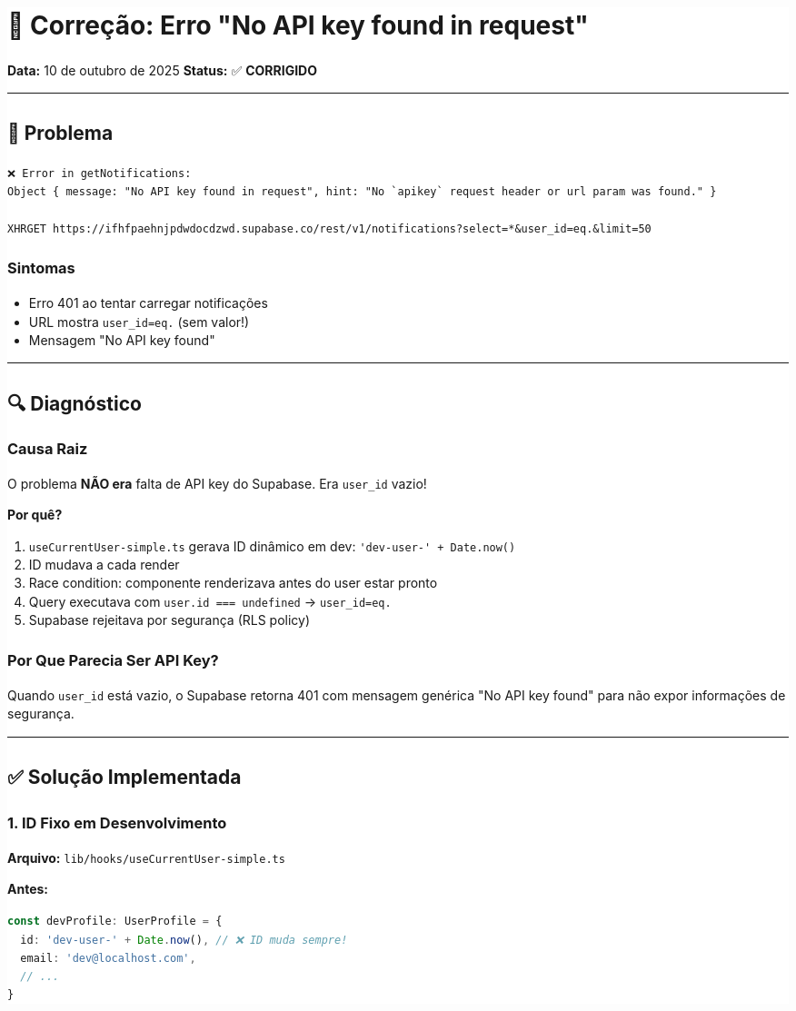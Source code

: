# 🔧 Correção: Erro "No API key found in request"

**Data:** 10 de outubro de 2025
**Status:** ✅ **CORRIGIDO**

---

## 🐛 Problema

```
❌ Error in getNotifications:
Object { message: "No API key found in request", hint: "No `apikey` request header or url param was found." }

XHRGET https://ifhfpaehnjpdwdocdzwd.supabase.co/rest/v1/notifications?select=*&user_id=eq.&limit=50
```

### Sintomas
- Erro 401 ao tentar carregar notificações
- URL mostra `user_id=eq.` (sem valor!)
- Mensagem "No API key found"

---

## 🔍 Diagnóstico

### Causa Raiz
O problema **NÃO era** falta de API key do Supabase. Era `user_id` vazio!

**Por quê?**
1. `useCurrentUser-simple.ts` gerava ID dinâmico em dev: `'dev-user-' + Date.now()`
2. ID mudava a cada render
3. Race condition: componente renderizava antes do user estar pronto
4. Query executava com `user.id === undefined` → `user_id=eq.`
5. Supabase rejeitava por segurança (RLS policy)

### Por Que Parecia Ser API Key?
Quando `user_id` está vazio, o Supabase retorna 401 com mensagem genérica "No API key found" para não expor informações de segurança.

---

## ✅ Solução Implementada

### 1. ID Fixo em Desenvolvimento

**Arquivo:** `lib/hooks/useCurrentUser-simple.ts`

**Antes:**
```typescript
const devProfile: UserProfile = {
  id: 'dev-user-' + Date.now(), // ❌ ID muda sempre!
  email: 'dev@localhost.com',
  // ...
}
```

